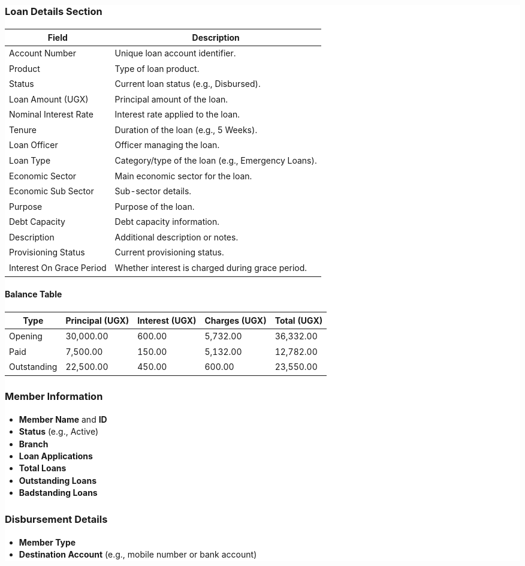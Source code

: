 ### Loan Details Section
| Field                        | Description                                                      |
|------------------------------|------------------------------------------------------------------|
| Account Number               | Unique loan account identifier.                                   |
| Product                      | Type of loan product.                                            |
| Status                       | Current loan status (e.g., Disbursed).                           |
| Loan Amount (UGX)            | Principal amount of the loan.                                    |
| Nominal Interest Rate        | Interest rate applied to the loan.                               |
| Tenure                       | Duration of the loan (e.g., 5 Weeks).                            |
| Loan Officer                 | Officer managing the loan.                                       |
| Loan Type                    | Category/type of the loan (e.g., Emergency Loans).               |
| Economic Sector              | Main economic sector for the loan.                               |
| Economic Sub Sector          | Sub-sector details.                                              |
| Purpose                      | Purpose of the loan.                                             |
| Debt Capacity                | Debt capacity information.                                       |
| Description                  | Additional description or notes.                                 |
| Provisioning Status          | Current provisioning status.                                      |
| Interest On Grace Period     | Whether interest is charged during grace period.                 |

#### Balance Table
| Type        | Principal (UGX) | Interest (UGX) | Charges (UGX) | Total (UGX) |
|-------------|-----------------|---------------|---------------|-------------|
| Opening     | 30,000.00       | 600.00        | 5,732.00      | 36,332.00   |
| Paid        | 7,500.00        | 150.00        | 5,132.00      | 12,782.00   |
| Outstanding | 22,500.00       | 450.00        | 600.00        | 23,550.00   |

### Member Information
- **Member Name** and **ID**
- **Status** (e.g., Active)
- **Branch**
- **Loan Applications**
- **Total Loans**
- **Outstanding Loans**
- **Badstanding Loans**

### Disbursement Details
- **Member Type**
- **Destination Account** (e.g., mobile number or bank account)
